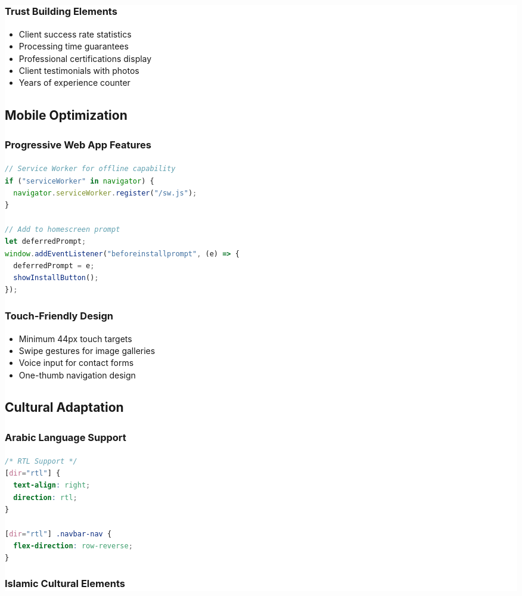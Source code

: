 ### Trust Building Elements

- Client success rate statistics
- Processing time guarantees
- Professional certifications display
- Client testimonials with photos
- Years of experience counter

## Mobile Optimization

### Progressive Web App Features

```javascript
// Service Worker for offline capability
if ("serviceWorker" in navigator) {
  navigator.serviceWorker.register("/sw.js");
}

// Add to homescreen prompt
let deferredPrompt;
window.addEventListener("beforeinstallprompt", (e) => {
  deferredPrompt = e;
  showInstallButton();
});
```

### Touch-Friendly Design

- Minimum 44px touch targets
- Swipe gestures for image galleries
- Voice input for contact forms
- One-thumb navigation design

## Cultural Adaptation

### Arabic Language Support

```css
/* RTL Support */
[dir="rtl"] {
  text-align: right;
  direction: rtl;
}

[dir="rtl"] .navbar-nav {
  flex-direction: row-reverse;
}
```

### Islamic Cultural Elements
